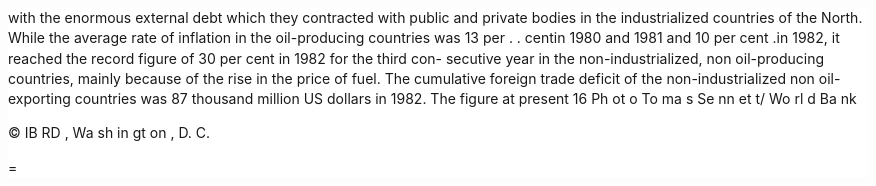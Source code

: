 with the enormous external debt which 
they contracted with public and private 
bodies in the industrialized countries of 
the North. 
While the average rate of inflation in 
the oil-producing countries was 13 per . 
. centin 1980 and 1981 and 10 per cent 
.in 1982, it reached the record figure of 
30 per cent in 1982 for the third con- 
secutive year in the non-industrialized, 
non oil-producing countries, mainly 
because of the rise in the price of fuel. 
The cumulative foreign trade deficit of 
the non-industrialized non oil-exporting 
countries was 87 thousand million US 
dollars in 1982. The figure at present 
16 
Ph
ot
o 
To
ma
s 
Se
nn
et
t/
Wo
rl
d 
Ba
nk
 
© 
IB
RD
, 
Wa
sh
in
gt
on
, 
D.
C.
    
   
  
   
    
  
= 
   
       
        
>
 